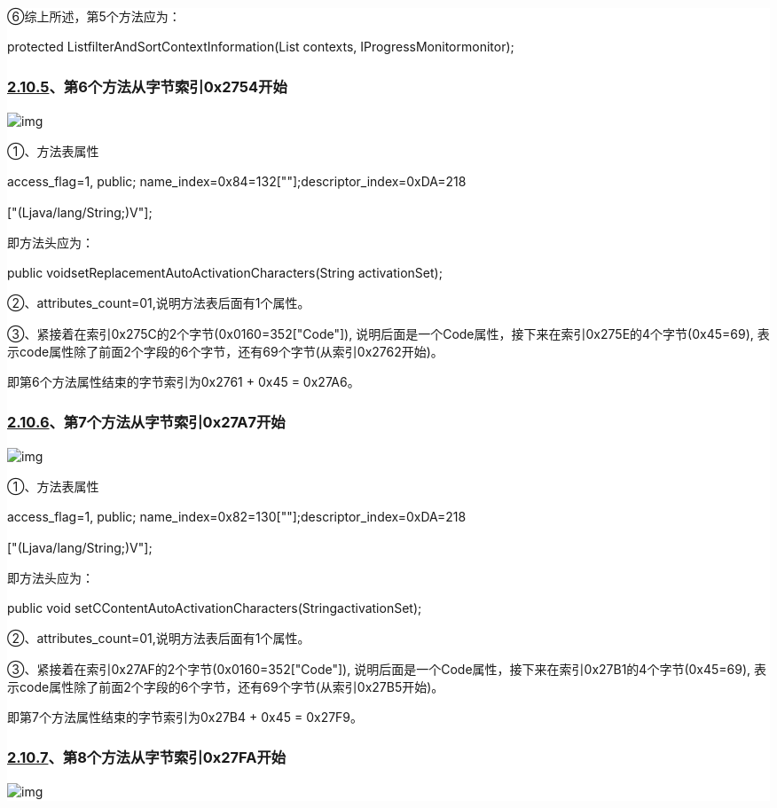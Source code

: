 ⑥综上所述，第5个方法应为：

protected List<IContextInformation>filterAndSortContextInformation(List<IContextInformation> contexts, IProgressMonitormonitor);

 

### [2.10.5]()、第6个方法从字节索引0x2754开始

![img](file:///C:\Users\GUOXUE~1\AppData\Local\Temp\msohtmlclip1\01\clip_image088.jpg)

①、方法表属性

access_flag=1, public;  name_index=0x84=132["<setReplacementAutoActivationCharacters>"];descriptor_index=0xDA=218

["(Ljava/lang/String;)V"];  

即方法头应为：

public voidsetReplacementAutoActivationCharacters(String activationSet);

 

②、attributes_count=01,说明方法表后面有1个属性。

③、紧接着在索引0x275C的2个字节(0x0160=352["Code"]), 说明后面是一个Code属性，接下来在索引0x275E的4个字节(0x45=69), 表示code属性除了前面2个字段的6个字节，还有69个字节(从索引0x2762开始)。

即第6个方法属性结束的字节索引为0x2761 + 0x45 = 0x27A6。

 

### [2.10.6]()、第7个方法从字节索引0x27A7开始

![img](file:///C:\Users\GUOXUE~1\AppData\Local\Temp\msohtmlclip1\01\clip_image090.jpg)

①、方法表属性

access_flag=1, public;  name_index=0x82=130["<setCContentAutoActivationCharacters>"];descriptor_index=0xDA=218

["(Ljava/lang/String;)V"];  

即方法头应为：

public void setCContentAutoActivationCharacters(StringactivationSet);

 

②、attributes_count=01,说明方法表后面有1个属性。

③、紧接着在索引0x27AF的2个字节(0x0160=352["Code"]), 说明后面是一个Code属性，接下来在索引0x27B1的4个字节(0x45=69), 表示code属性除了前面2个字段的6个字节，还有69个字节(从索引0x27B5开始)。

即第7个方法属性结束的字节索引为0x27B4 + 0x45 = 0x27F9。

 

### [2.10.7]()、第8个方法从字节索引0x27FA开始

![img](file:///C:\Users\GUOXUE~1\AppData\Local\Temp\msohtmlclip1\01\clip_image092.jpg)
